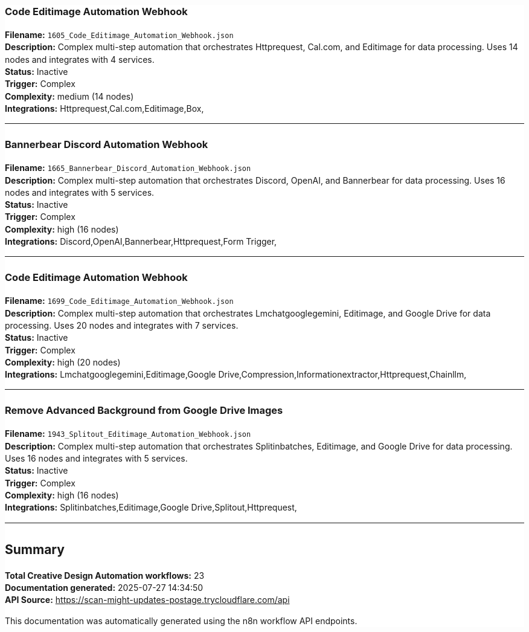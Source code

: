 
### Code Editimage Automation Webhook
**Filename:** `1605_Code_Editimage_Automation_Webhook.json`  
**Description:** Complex multi-step automation that orchestrates Httprequest, Cal.com, and Editimage for data processing. Uses 14 nodes and integrates with 4 services.  
**Status:** Inactive  
**Trigger:** Complex  
**Complexity:** medium (14 nodes)  
**Integrations:** Httprequest,Cal.com,Editimage,Box,  

---

### Bannerbear Discord Automation Webhook
**Filename:** `1665_Bannerbear_Discord_Automation_Webhook.json`  
**Description:** Complex multi-step automation that orchestrates Discord, OpenAI, and Bannerbear for data processing. Uses 16 nodes and integrates with 5 services.  
**Status:** Inactive  
**Trigger:** Complex  
**Complexity:** high (16 nodes)  
**Integrations:** Discord,OpenAI,Bannerbear,Httprequest,Form Trigger,  

---

### Code Editimage Automation Webhook
**Filename:** `1699_Code_Editimage_Automation_Webhook.json`  
**Description:** Complex multi-step automation that orchestrates Lmchatgooglegemini, Editimage, and Google Drive for data processing. Uses 20 nodes and integrates with 7 services.  
**Status:** Inactive  
**Trigger:** Complex  
**Complexity:** high (20 nodes)  
**Integrations:** Lmchatgooglegemini,Editimage,Google Drive,Compression,Informationextractor,Httprequest,Chainllm,  

---

### Remove Advanced Background from Google Drive Images
**Filename:** `1943_Splitout_Editimage_Automation_Webhook.json`  
**Description:** Complex multi-step automation that orchestrates Splitinbatches, Editimage, and Google Drive for data processing. Uses 16 nodes and integrates with 5 services.  
**Status:** Inactive  
**Trigger:** Complex  
**Complexity:** high (16 nodes)  
**Integrations:** Splitinbatches,Editimage,Google Drive,Splitout,Httprequest,  

---


## Summary

**Total Creative Design Automation workflows:** 23  
**Documentation generated:** 2025-07-27 14:34:50  
**API Source:** https://scan-might-updates-postage.trycloudflare.com/api  

This documentation was automatically generated using the n8n workflow API endpoints.
